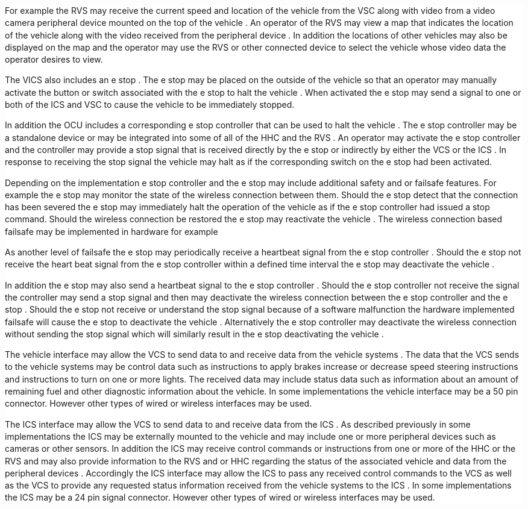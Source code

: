 For example the RVS may receive the current speed and location of the vehicle from the VSC along with video from a video camera peripheral device mounted on the top of the vehicle . An operator of the RVS may view a map that indicates the location of the vehicle along with the video received from the peripheral device . In addition the locations of other vehicles may also be displayed on the map and the operator may use the RVS or other connected device to select the vehicle whose video data the operator desires to view.

The VICS also includes an e stop . The e stop may be placed on the outside of the vehicle so that an operator may manually activate the button or switch associated with the e stop to halt the vehicle . When activated the e stop may send a signal to one or both of the ICS and VSC to cause the vehicle to be immediately stopped.

In addition the OCU includes a corresponding e stop controller that can be used to halt the vehicle . The e stop controller may be a standalone device or may be integrated into some of all of the HHC and the RVS . An operator may activate the e stop controller and the controller may provide a stop signal that is received directly by the e stop or indirectly by either the VCS or the ICS . In response to receiving the stop signal the vehicle may halt as if the corresponding switch on the e stop had been activated.

Depending on the implementation e stop controller and the e stop may include additional safety and or failsafe features. For example the e stop may monitor the state of the wireless connection between them. Should the e stop detect that the connection has been severed the e stop may immediately halt the operation of the vehicle as if the e stop controller had issued a stop command. Should the wireless connection be restored the e stop may reactivate the vehicle . The wireless connection based failsafe may be implemented in hardware for example

As another level of failsafe the e stop may periodically receive a heartbeat signal from the e stop controller . Should the e stop not receive the heart beat signal from the e stop controller within a defined time interval the e stop may deactivate the vehicle .

In addition the e stop may also send a heartbeat signal to the e stop controller . Should the e stop controller not receive the signal the controller may send a stop signal and then may deactivate the wireless connection between the e stop controller and the e stop . Should the e stop not receive or understand the stop signal because of a software malfunction the hardware implemented failsafe will cause the e stop to deactivate the vehicle . Alternatively the e stop controller may deactivate the wireless connection without sending the stop signal which will similarly result in the e stop deactivating the vehicle .

The vehicle interface may allow the VCS to send data to and receive data from the vehicle systems . The data that the VCS sends to the vehicle systems may be control data such as instructions to apply brakes increase or decrease speed steering instructions and instructions to turn on one or more lights. The received data may include status data such as information about an amount of remaining fuel and other diagnostic information about the vehicle. In some implementations the vehicle interface may be a 50 pin connector. However other types of wired or wireless interfaces may be used.

The ICS interface may allow the VCS to send data to and receive data from the ICS . As described previously in some implementations the ICS may be externally mounted to the vehicle and may include one or more peripheral devices such as cameras or other sensors. In addition the ICS may receive control commands or instructions from one or more of the HHC or the RVS and may also provide information to the RVS and or HHC regarding the status of the associated vehicle and data from the peripheral devices . Accordingly the ICS interface may allow the ICS to pass any received control commands to the VCS as well as the VCS to provide any requested status information received from the vehicle systems to the ICS . In some implementations the ICS may be a 24 pin signal connector. However other types of wired or wireless interfaces may be used.
